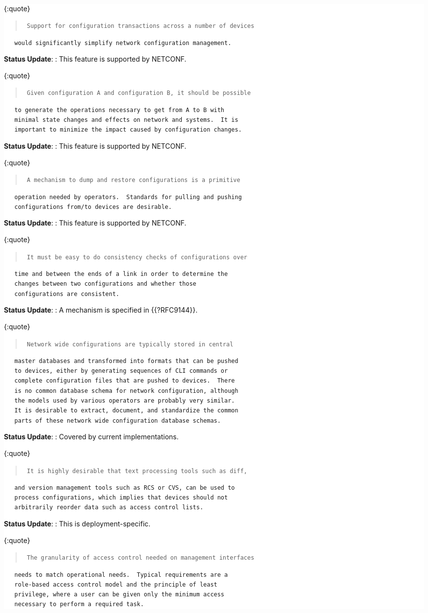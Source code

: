{:quote}
>      Support for configuration transactions across a number of devices
       would significantly simplify network configuration management.

**Status Update**:
: This feature is supported by NETCONF.

{:quote}
>      Given configuration A and configuration B, it should be possible
       to generate the operations necessary to get from A to B with
       minimal state changes and effects on network and systems.  It is
       important to minimize the impact caused by configuration changes.

**Status Update**:
: This feature is supported by NETCONF.

{:quote}
>      A mechanism to dump and restore configurations is a primitive
       operation needed by operators.  Standards for pulling and pushing
       configurations from/to devices are desirable.

**Status Update**:
: This feature is supported by NETCONF.

{:quote}
>      It must be easy to do consistency checks of configurations over
       time and between the ends of a link in order to determine the
       changes between two configurations and whether those
       configurations are consistent.

**Status Update**:
: A mechanism is specified in {{?RFC9144}}.

{:quote}
>      Network wide configurations are typically stored in central
       master databases and transformed into formats that can be pushed
       to devices, either by generating sequences of CLI commands or
       complete configuration files that are pushed to devices.  There
       is no common database schema for network configuration, although
       the models used by various operators are probably very similar.
       It is desirable to extract, document, and standardize the common
       parts of these network wide configuration database schemas.

**Status Update**:
: Covered by current implementations.

{:quote}
>      It is highly desirable that text processing tools such as diff,
       and version management tools such as RCS or CVS, can be used to
       process configurations, which implies that devices should not
       arbitrarily reorder data such as access control lists.

**Status Update**:
: This is deployment-specific.

{:quote}
>      The granularity of access control needed on management interfaces
       needs to match operational needs.  Typical requirements are a
       role-based access control model and the principle of least
       privilege, where a user can be given only the minimum access
       necessary to perform a required task.
